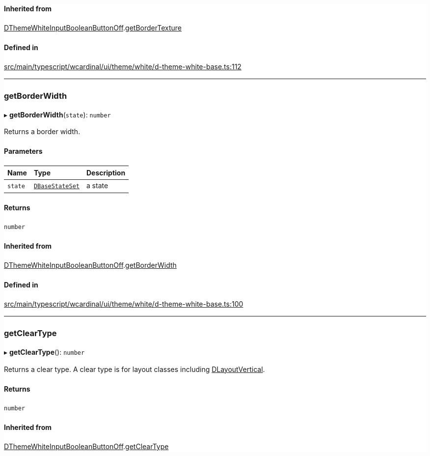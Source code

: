 #### Inherited from

[DThemeWhiteInputBooleanButtonOff](DThemeWhiteInputBooleanButtonOff.md).[getBorderTexture](DThemeWhiteInputBooleanButtonOff.md#getbordertexture)

#### Defined in

[src/main/typescript/wcardinal/ui/theme/white/d-theme-white-base.ts:112](https://github.com/winter-cardinal/winter-cardinal-ui/blob/v0.457.0/src/main/typescript/wcardinal/ui/theme/white/d-theme-white-base.ts#L112)

___

### getBorderWidth

▸ **getBorderWidth**(`state`): `number`

Returns a border width.

#### Parameters

| Name | Type | Description |
| :------ | :------ | :------ |
| `state` | [`DBaseStateSet`](../interfaces/DBaseStateSet.md) | a state |

#### Returns

`number`

#### Inherited from

[DThemeWhiteInputBooleanButtonOff](DThemeWhiteInputBooleanButtonOff.md).[getBorderWidth](DThemeWhiteInputBooleanButtonOff.md#getborderwidth)

#### Defined in

[src/main/typescript/wcardinal/ui/theme/white/d-theme-white-base.ts:100](https://github.com/winter-cardinal/winter-cardinal-ui/blob/v0.457.0/src/main/typescript/wcardinal/ui/theme/white/d-theme-white-base.ts#L100)

___

### getClearType

▸ **getClearType**(): `number`

Returns a clear type.
A clear type is for layout classes including [DLayoutVertical](DLayoutVertical.md).

#### Returns

`number`

#### Inherited from

[DThemeWhiteInputBooleanButtonOff](DThemeWhiteInputBooleanButtonOff.md).[getClearType](DThemeWhiteInputBooleanButtonOff.md#getcleartype)
